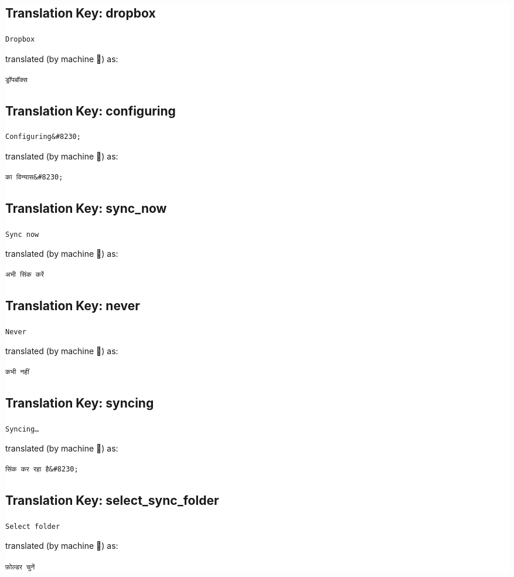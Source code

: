 
## Translation Key: dropbox
```
Dropbox
```
translated (by machine 🤖) as:
```
ड्रॉपबॉक्स
```


## Translation Key: configuring
```
Configuring&#8230;
```
translated (by machine 🤖) as:
```
का विन्यास&#8230;
```


## Translation Key: sync_now
```
Sync now
```
translated (by machine 🤖) as:
```
अभी सिंक करें
```


## Translation Key: never
```
Never
```
translated (by machine 🤖) as:
```
कभी नहीं
```


## Translation Key: syncing
```
Syncing…
```
translated (by machine 🤖) as:
```
सिंक कर रहा है&#8230;
```


## Translation Key: select_sync_folder
```
Select folder
```
translated (by machine 🤖) as:
```
फ़ोल्डर चुनें
```
